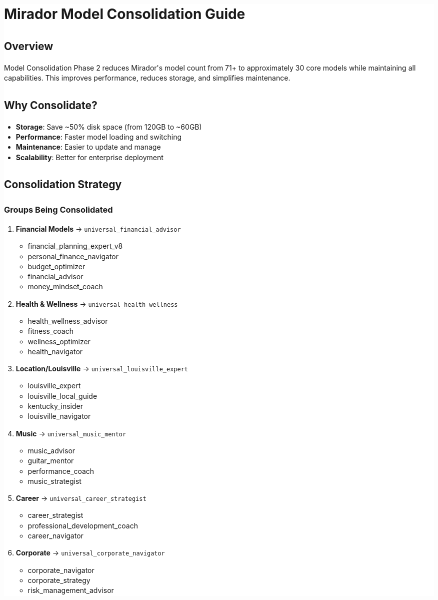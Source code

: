 # Mirador Model Consolidation Guide

## Overview

Model Consolidation Phase 2 reduces Mirador's model count from 71+ to approximately 30 core models while maintaining all capabilities. This improves performance, reduces storage, and simplifies maintenance.

## Why Consolidate?

- **Storage**: Save ~50% disk space (from 120GB to ~60GB)
- **Performance**: Faster model loading and switching
- **Maintenance**: Easier to update and manage
- **Scalability**: Better for enterprise deployment

## Consolidation Strategy

### Groups Being Consolidated

1. **Financial Models** → `universal_financial_advisor`
   - financial_planning_expert_v8
   - personal_finance_navigator
   - budget_optimizer
   - financial_advisor
   - money_mindset_coach

2. **Health & Wellness** → `universal_health_wellness`
   - health_wellness_advisor
   - fitness_coach
   - wellness_optimizer
   - health_navigator

3. **Location/Louisville** → `universal_louisville_expert`
   - louisville_expert
   - louisville_local_guide
   - kentucky_insider
   - louisville_navigator

4. **Music** → `universal_music_mentor`
   - music_advisor
   - guitar_mentor
   - performance_coach
   - music_strategist

5. **Career** → `universal_career_strategist`
   - career_strategist
   - professional_development_coach
   - career_navigator

6. **Corporate** → `universal_corporate_navigator`
   - corporate_navigator
   - corporate_strategy
   - risk_management_advisor
